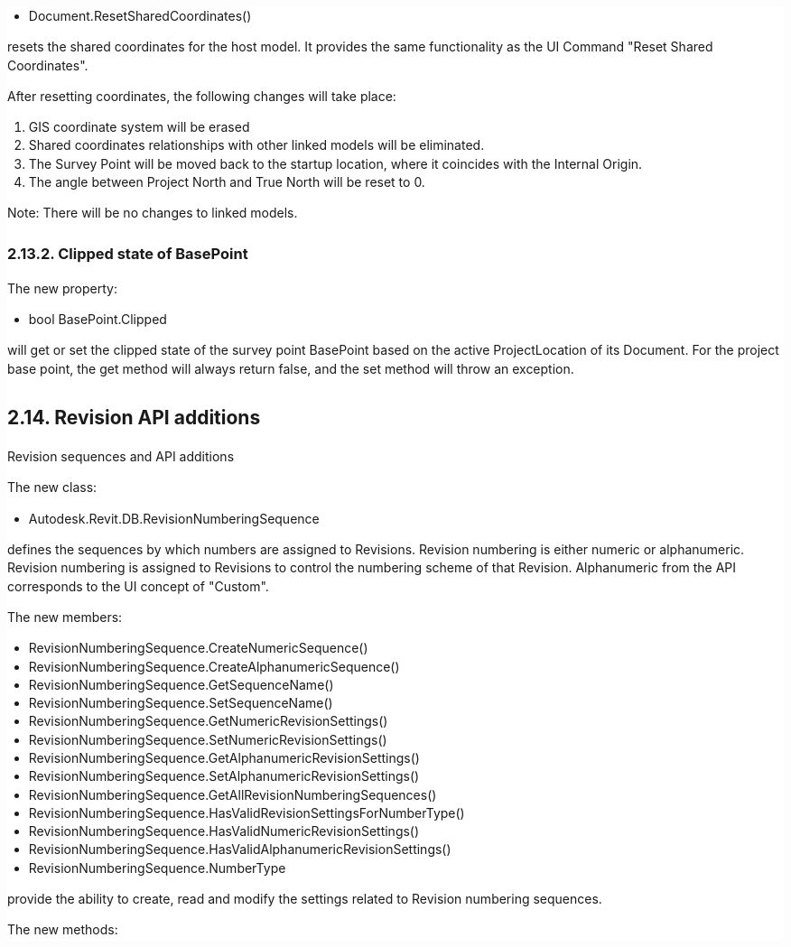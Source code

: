 - Document.ResetSharedCoordinates()

resets the shared coordinates for the host model. It provides the same functionality as the UI Command "Reset Shared Coordinates".

After resetting coordinates, the following changes will take place:

1. GIS coordinate system will be erased
2. Shared coordinates relationships with other linked models will be eliminated.
3. The Survey Point will be moved back to the startup location, where it coincides with the Internal Origin.
4. The angle between Project North and True North will be reset to 0.

Note: There will be no changes to linked models.

<a name="4.2.13.2"></a><h3 class="new">2.13.2. Clipped state of BasePoint</h3>

The new property:

- bool BasePoint.Clipped

will get or set the clipped state of the survey point BasePoint based on the active ProjectLocation of its Document. For the project base point, the get method will always return false, and the set method will throw an exception.



<a name="4.2.14"></a><h2 class="new">2.14. Revision API additions</h2>

Revision sequences and API additions

The new class:

- Autodesk.Revit.DB.RevisionNumberingSequence

defines the sequences by which numbers are assigned to Revisions. Revision numbering is either numeric or alphanumeric. Revision numbering is assigned to Revisions to control the numbering scheme of that Revision. Alphanumeric from the API corresponds to the UI concept of "Custom".

The new members:

- RevisionNumberingSequence.CreateNumericSequence()
- RevisionNumberingSequence.CreateAlphanumericSequence()
- RevisionNumberingSequence.GetSequenceName()
- RevisionNumberingSequence.SetSequenceName()
- RevisionNumberingSequence.GetNumericRevisionSettings()
- RevisionNumberingSequence.SetNumericRevisionSettings()
- RevisionNumberingSequence.GetAlphanumericRevisionSettings()
- RevisionNumberingSequence.SetAlphanumericRevisionSettings()
- RevisionNumberingSequence.GetAllRevisionNumberingSequences()
- RevisionNumberingSequence.HasValidRevisionSettingsForNumberType()
- RevisionNumberingSequence.HasValidNumericRevisionSettings()
- RevisionNumberingSequence.HasValidAlphanumericRevisionSettings()
- RevisionNumberingSequence.NumberType

provide the ability to create, read and modify the settings related to Revision numbering sequences.

The new methods:
